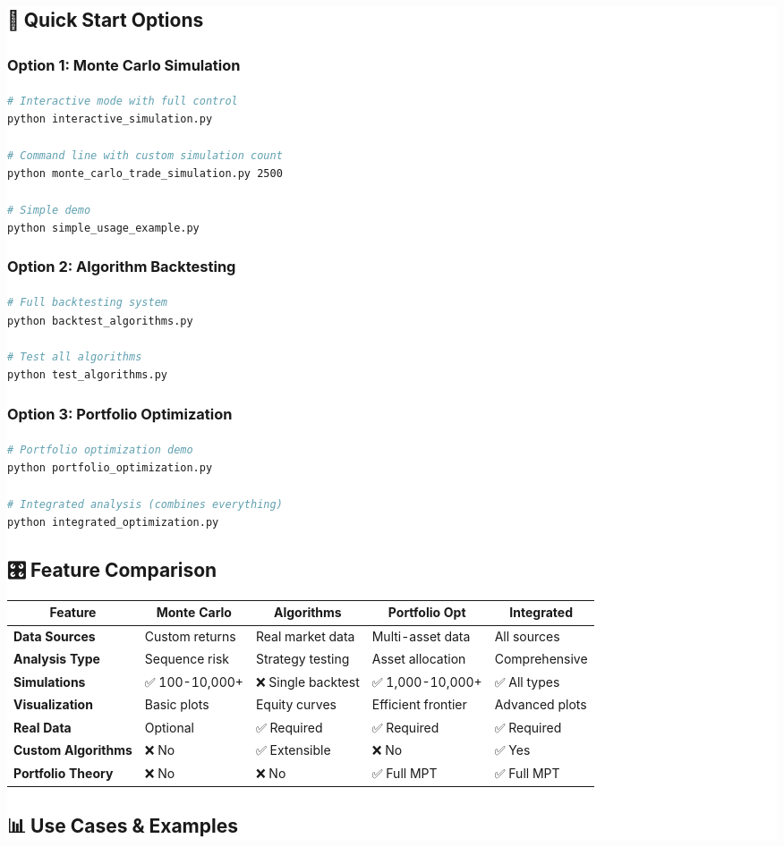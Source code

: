 ## 🚀 **Quick Start Options**

### **Option 1: Monte Carlo Simulation**
```bash
# Interactive mode with full control
python interactive_simulation.py

# Command line with custom simulation count
python monte_carlo_trade_simulation.py 2500

# Simple demo
python simple_usage_example.py
```

### **Option 2: Algorithm Backtesting**  
```bash
# Full backtesting system
python backtest_algorithms.py

# Test all algorithms
python test_algorithms.py
```

### **Option 3: Portfolio Optimization**
```bash
# Portfolio optimization demo
python portfolio_optimization.py

# Integrated analysis (combines everything)
python integrated_optimization.py
```

## 🎛️ **Feature Comparison**

| Feature | Monte Carlo | Algorithms | Portfolio Opt | Integrated |
|---------|-------------|------------|---------------|------------|
| **Data Sources** | Custom returns | Real market data | Multi-asset data | All sources |
| **Analysis Type** | Sequence risk | Strategy testing | Asset allocation | Comprehensive |
| **Simulations** | ✅ 100-10,000+ | ❌ Single backtest | ✅ 1,000-10,000+ | ✅ All types |
| **Visualization** | Basic plots | Equity curves | Efficient frontier | Advanced plots |
| **Real Data** | Optional | ✅ Required | ✅ Required | ✅ Required |
| **Custom Algorithms** | ❌ No | ✅ Extensible | ❌ No | ✅ Yes |
| **Portfolio Theory** | ❌ No | ❌ No | ✅ Full MPT | ✅ Full MPT |

## 📊 **Use Cases & Examples**
